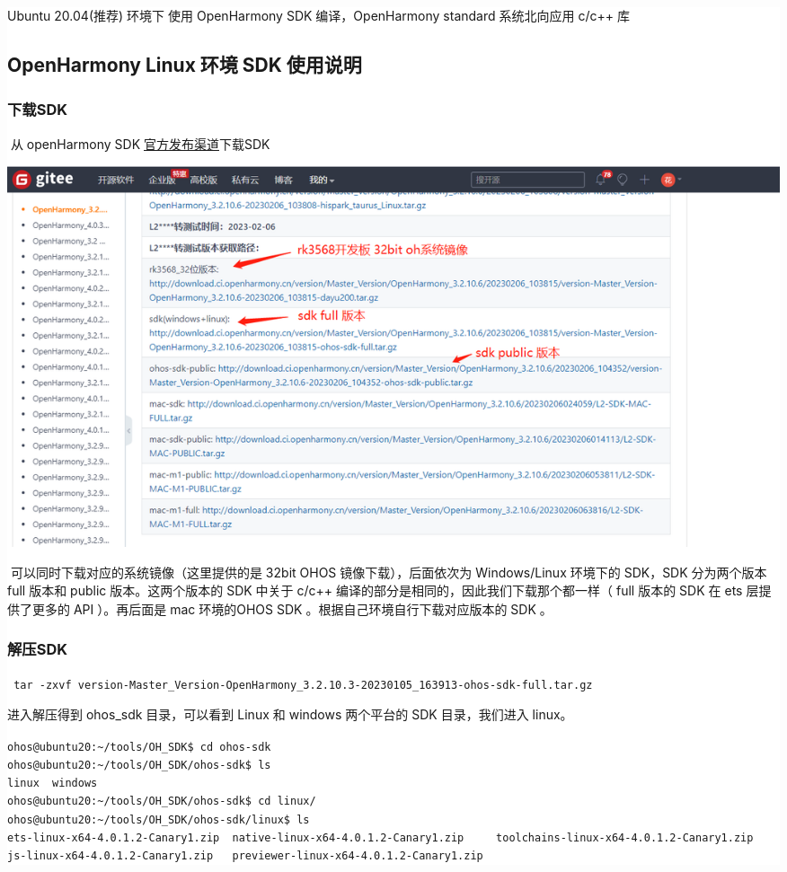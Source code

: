 Ubuntu 20.04(推荐) 环境下 使用 OpenHarmony SDK 编译，OpenHarmony standard 系统北向应用 c/c++ 库

## OpenHarmony Linux 环境 SDK 使用说明

### 下载SDK

​		从 openHarmony SDK [官方发布渠道](https://gitee.com/openharmony-sig/oh-inner-release-management/blob/master/Release-Testing-Version.md)下载SDK

![](./ohos_sdk下载.png)

​        可以同时下载对应的系统镜像（这里提供的是 32bit OHOS 镜像下载），后面依次为 Windows/Linux 环境下的 SDK，SDK 分为两个版本 full 版本和 public 版本。这两个版本的 SDK 中关于 c/c++ 编译的部分是相同的，因此我们下载那个都一样（ full 版本的 SDK 在 ets 层提供了更多的 API ）。再后面是 mac 环境的OHOS SDK 。根据自己环境自行下载对应版本的 SDK 。

### 解压SDK

```shell
 tar -zxvf version-Master_Version-OpenHarmony_3.2.10.3-20230105_163913-ohos-sdk-full.tar.gz
```

进入解压得到 ohos_sdk 目录，可以看到 Linux 和 windows 两个平台的 SDK 目录，我们进入 linux。

```
ohos@ubuntu20:~/tools/OH_SDK$ cd ohos-sdk
ohos@ubuntu20:~/tools/OH_SDK/ohos-sdk$ ls
linux  windows
ohos@ubuntu20:~/tools/OH_SDK/ohos-sdk$ cd linux/
ohos@ubuntu20:~/tools/OH_SDK/ohos-sdk/linux$ ls
ets-linux-x64-4.0.1.2-Canary1.zip  native-linux-x64-4.0.1.2-Canary1.zip     toolchains-linux-x64-4.0.1.2-Canary1.zip
js-linux-x64-4.0.1.2-Canary1.zip   previewer-linux-x64-4.0.1.2-Canary1.zip
```
